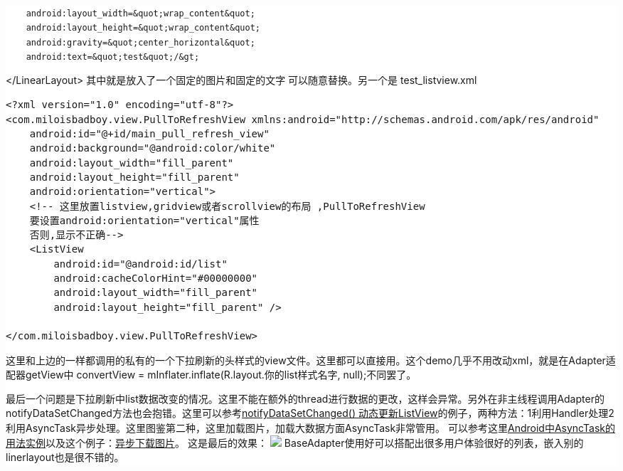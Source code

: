 	    android:layout_width=&quot;wrap_content&quot;
	    android:layout_height=&quot;wrap_content&quot;
	    android:gravity=&quot;center_horizontal&quot;
	    android:text=&quot;test&quot;/&gt;
&lt;/LinearLayout&gt;
</pre>
其中就是放入了一个固定的图片和固定的文字
可以随意替换。另一个是
test_listview.xml
<pre class="brush: xml; gutter: true; first-line: 1; highlight: []; html-script: false">
&lt;?xml version=&quot;1.0&quot; encoding=&quot;utf-8&quot;?&gt;
&lt;com.miloisbadboy.view.PullToRefreshView xmlns:android=&quot;http://schemas.android.com/apk/res/android&quot;
    android:id=&quot;@+id/main_pull_refresh_view&quot;
    android:background=&quot;@android:color/white&quot;
    android:layout_width=&quot;fill_parent&quot;
    android:layout_height=&quot;fill_parent&quot; 
    android:orientation=&quot;vertical&quot;&gt;
	&lt;!-- 这里放置listview,gridview或者scrollview的布局 ,PullToRefreshView
	要设置android:orientation=&quot;vertical&quot;属性
	否则,显示不正确--&gt;
    &lt;ListView
        android:id=&quot;@android:id/list&quot;
        android:cacheColorHint=&quot;#00000000&quot;
        android:layout_width=&quot;fill_parent&quot;
        android:layout_height=&quot;fill_parent&quot; /&gt;

&lt;/com.miloisbadboy.view.PullToRefreshView&gt;
</pre>
这里和上边的一样都调用的私有的一个下拉刷新的头样式的view文件。这里都可以直接用。这个demo几乎不用改动xml，就是在Adapter适配器getView中
convertView = mInflater.inflate(R.layout.你的list样式名字, null);不同罢了。

最后一个问题是下拉刷新中list数据改变的情况。这里不能在额外的thread进行数据的更改，这样会异常。另外在非主线程调用Adapter的notifyDataSetChanged方法也会抱错。这里可以参考[notifyDataSetChanged() 动态更新ListView](http://www.cnblogs.com/wangjianhui/archive/2011/06/15/2081705.html)的例子，两种方法：1利用Handler处理2利用AsyncTask异步处理。这里图鉴第二种，这里加载图片，加载大数据方面AsyncTask非常管用。 可以参考这里[Android中AsyncTask的用法实例](http://www.pin5i.com/showtopic-android-asynctask-sample.html)以及这个例子：[异步下载图片](http://pan.baidu.com/share/link?shareid=464708&uk=4195521600)。
这是最后的效果：
![](http://i1061.photobucket.com/albums/t476/ov_beeshoot/635583B7-3.jpg)
BaseAdapter使用好可以搭配出很多用户体验很好的列表，嵌入别的linerlayout也是很不错的。